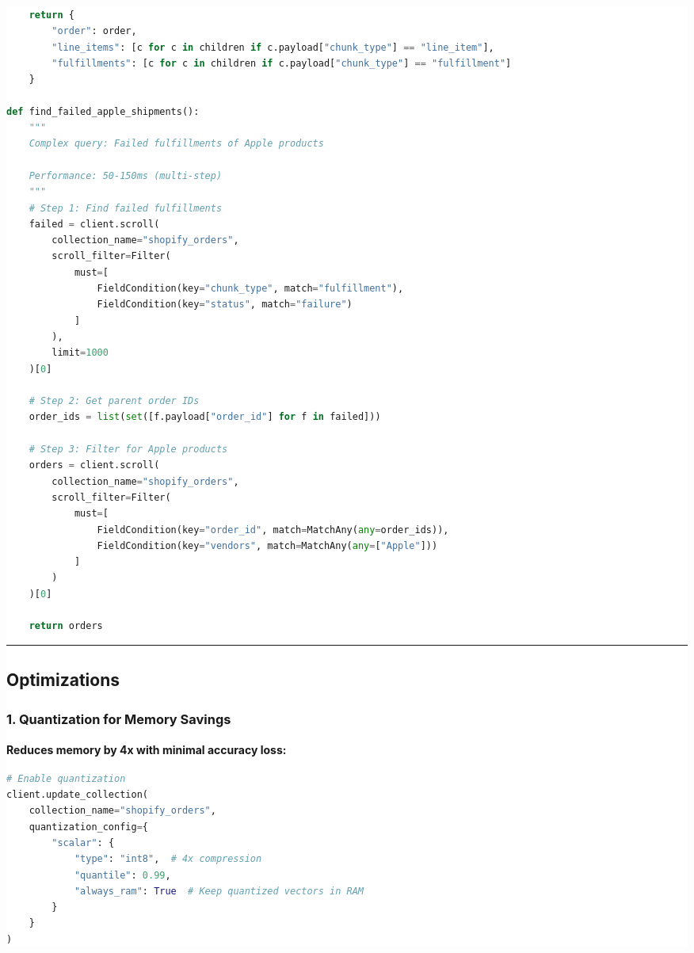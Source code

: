 ```python
    return {
        "order": order,
        "line_items": [c for c in children if c.payload["chunk_type"] == "line_item"],
        "fulfillments": [c for c in children if c.payload["chunk_type"] == "fulfillment"]
    }

def find_failed_apple_shipments():
    """
    Complex query: Failed fulfillments of Apple products

    Performance: 50-150ms (multi-step)
    """
    # Step 1: Find failed fulfillments
    failed = client.scroll(
        collection_name="shopify_orders",
        scroll_filter=Filter(
            must=[
                FieldCondition(key="chunk_type", match="fulfillment"),
                FieldCondition(key="status", match="failure")
            ]
        ),
        limit=1000
    )[0]

    # Step 2: Get parent order IDs
    order_ids = list(set([f.payload["order_id"] for f in failed]))

    # Step 3: Filter for Apple products
    orders = client.scroll(
        collection_name="shopify_orders",
        scroll_filter=Filter(
            must=[
                FieldCondition(key="order_id", match=MatchAny(any=order_ids)),
                FieldCondition(key="vendors", match=MatchAny(any=["Apple"]))
            ]
        )
    )[0]

    return orders
```

---

## Optimizations

### 1. Quantization for Memory Savings

**Reduces memory by 4x with minimal accuracy loss:**

```python
# Enable quantization
client.update_collection(
    collection_name="shopify_orders",
    quantization_config={
        "scalar": {
            "type": "int8",  # 4x compression
            "quantile": 0.99,
            "always_ram": True  # Keep quantized vectors in RAM
        }
    }
)
```

